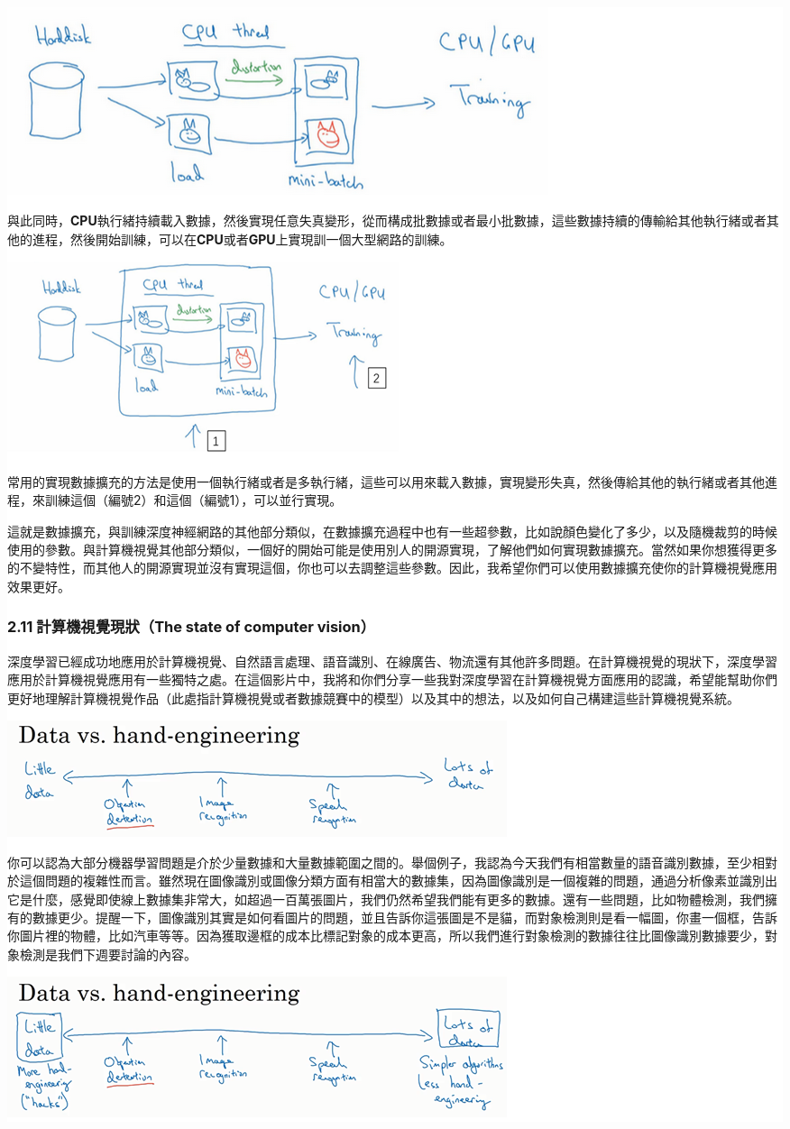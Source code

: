 ![](../images/2d9b9ca15ce25598d229470494d796ee.png)

與此同時，**CPU**執行緒持續載入數據，然後實現任意失真變形，從而構成批數據或者最小批數據，這些數據持續的傳輸給其他執行緒或者其他的進程，然後開始訓練，可以在**CPU**或者**GPU**上實現訓一個大型網路的訓練。

![](../images/5ee17d350497cb8cf52881f14cb0d9e8.png)

常用的實現數據擴充的方法是使用一個執行緒或者是多執行緒，這些可以用來載入數據，實現變形失真，然後傳給其他的執行緒或者其他進程，來訓練這個（編號2）和這個（編號1），可以並行實現。

這就是數據擴充，與訓練深度神經網路的其他部分類似，在數據擴充過程中也有一些超參數，比如說顏色變化了多少，以及隨機裁剪的時候使用的參數。與計算機視覺其他部分類似，一個好的開始可能是使用別人的開源實現，了解他們如何實現數據擴充。當然如果你想獲得更多的不變特性，而其他人的開源實現並沒有實現這個，你也可以去調整這些參數。因此，我希望你們可以使用數據擴充使你的計算機視覺應用效果更好。

### 2.11 計算機視覺現狀（The state of computer vision）

深度學習已經成功地應用於計算機視覺、自然語言處理、語音識別、在線廣告、物流還有其他許多問題。在計算機視覺的現狀下，深度學習應用於計算機視覺應用有一些獨特之處。在這個影片中，我將和你們分享一些我對深度學習在計算機視覺方面應用的認識，希望能幫助你們更好地理解計算機視覺作品（此處指計算機視覺或者數據競賽中的模型）以及其中的想法，以及如何自己構建這些計算機視覺系統。

![](../images/c34d9a9d4ee4ae6a180783d3a135765c.png)

你可以認為大部分機器學習問題是介於少量數據和大量數據範圍之間的。舉個例子，我認為今天我們有相當數量的語音識別數據，至少相對於這個問題的複雜性而言。雖然現在圖像識別或圖像分類方面有相當大的數據集，因為圖像識別是一個複雜的問題，通過分析像素並識別出它是什麼，感覺即使線上數據集非常大，如超過一百萬張圖片，我們仍然希望我們能有更多的數據。還有一些問題，比如物體檢測，我們擁有的數據更少。提醒一下，圖像識別其實是如何看圖片的問題，並且告訴你這張圖是不是貓，而對象檢測則是看一幅圖，你畫一個框，告訴你圖片裡的物體，比如汽車等等。因為獲取邊框的成本比標記對象的成本更高，所以我們進行對象檢測的數據往往比圖像識別數據要少，對象檢測是我們下週要討論的內容。

![](../images/e6701cf4129576648941bfd593a13c77.png)
